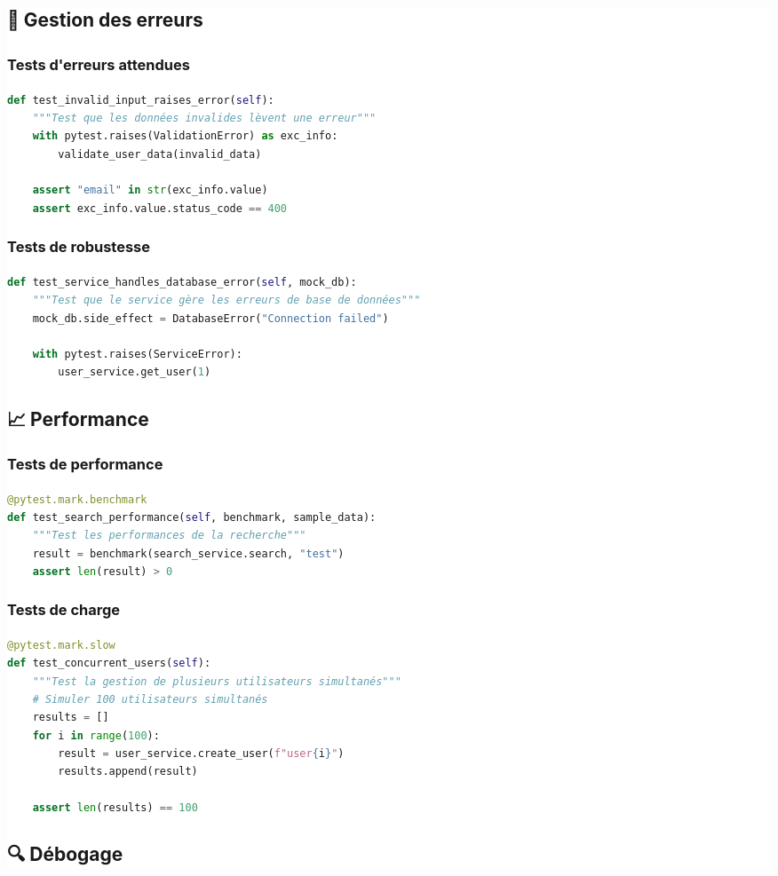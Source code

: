 ## 🚨 Gestion des erreurs

### Tests d'erreurs attendues
```python
def test_invalid_input_raises_error(self):
    """Test que les données invalides lèvent une erreur"""
    with pytest.raises(ValidationError) as exc_info:
        validate_user_data(invalid_data)
    
    assert "email" in str(exc_info.value)
    assert exc_info.value.status_code == 400
```

### Tests de robustesse
```python
def test_service_handles_database_error(self, mock_db):
    """Test que le service gère les erreurs de base de données"""
    mock_db.side_effect = DatabaseError("Connection failed")
    
    with pytest.raises(ServiceError):
        user_service.get_user(1)
```

## 📈 Performance

### Tests de performance
```python
@pytest.mark.benchmark
def test_search_performance(self, benchmark, sample_data):
    """Test les performances de la recherche"""
    result = benchmark(search_service.search, "test")
    assert len(result) > 0
```

### Tests de charge
```python
@pytest.mark.slow
def test_concurrent_users(self):
    """Test la gestion de plusieurs utilisateurs simultanés"""
    # Simuler 100 utilisateurs simultanés
    results = []
    for i in range(100):
        result = user_service.create_user(f"user{i}")
        results.append(result)
    
    assert len(results) == 100
```

## 🔍 Débogage
